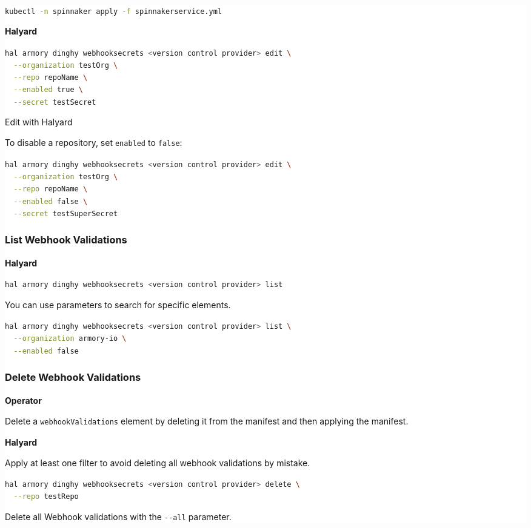 ```bash
kubectl -n spinnaker apply -f spinnakerservice.yml
```

**Halyard**

```bash
hal armory dinghy webhooksecrets <version control provider> edit \
  --organization testOrg \
  --repo repoName \
  --enabled true \
  --secret testSecret
```

Edit with Halyard

To disable a repository, set `enabled` to `false`:

```bash
hal armory dinghy webhooksecrets <version control provider> edit \
  --organization testOrg \
  --repo repoName \
  --enabled false \
  --secret testSuperSecret
```


### List Webhook Validations

**Halyard**

```bash
hal armory dinghy webhooksecrets <version control provider> list
```

You can use parameters to search for specific elements.

```bash
hal armory dinghy webhooksecrets <version control provider> list \
  --organization armory-io \
  --enabled false
```

### Delete Webhook Validations

**Operator**

Delete a `webhookValidations` element by deleting it from the manifest and then applying the manifest.

**Halyard**

Apply at least one filter to avoid deleting all webhook validations by mistake.

```bash
hal armory dinghy webhooksecrets <version control provider> delete \
  --repo testRepo
```

Delete all Webhook validations with the `--all` parameter.
